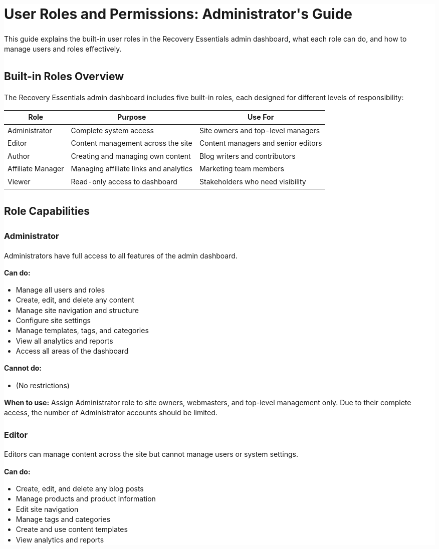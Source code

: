# User Roles and Permissions: Administrator's Guide

This guide explains the built-in user roles in the Recovery Essentials admin dashboard, what each role can do, and how to manage users and roles effectively.

## Built-in Roles Overview

The Recovery Essentials admin dashboard includes five built-in roles, each designed for different levels of responsibility:

| Role | Purpose | Use For |
|------|---------|---------|
| Administrator | Complete system access | Site owners and top-level managers |
| Editor | Content management across the site | Content managers and senior editors |
| Author | Creating and managing own content | Blog writers and contributors |
| Affiliate Manager | Managing affiliate links and analytics | Marketing team members |
| Viewer | Read-only access to dashboard | Stakeholders who need visibility |

## Role Capabilities

### Administrator

Administrators have full access to all features of the admin dashboard.

**Can do:**
- Manage all users and roles
- Create, edit, and delete any content
- Manage site navigation and structure
- Configure site settings
- Manage templates, tags, and categories
- View all analytics and reports
- Access all areas of the dashboard

**Cannot do:**
- (No restrictions)

**When to use:** Assign Administrator role to site owners, webmasters, and top-level management only. Due to their complete access, the number of Administrator accounts should be limited.

### Editor

Editors can manage content across the site but cannot manage users or system settings.

**Can do:**
- Create, edit, and delete any blog posts
- Manage products and product information
- Edit site navigation
- Manage tags and categories
- Create and use content templates
- View analytics and reports
